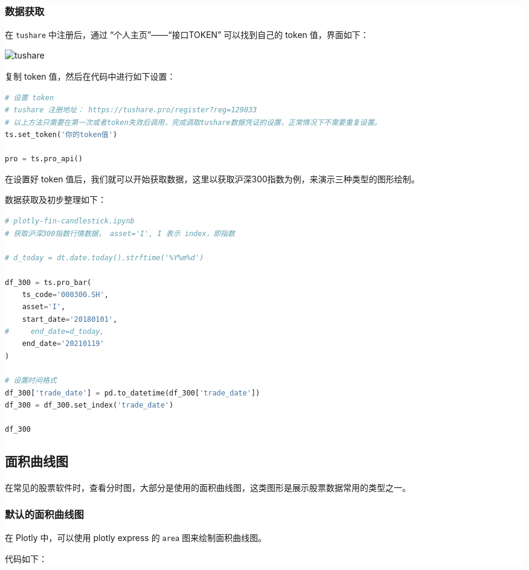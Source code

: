 

### 数据获取

在 `tushare` 中注册后，通过 “个人主页”——“接口TOKEN” 可以找到自己的 token 值，界面如下：



![tushare](https://tva1.sinaimg.cn/large/008eGmZEgy1gmwqwnfvdsj30l60b8aar.jpg)

复制 token 值，然后在代码中进行如下设置：

```python
# 设置 token
# tushare 注册地址： https://tushare.pro/register?reg=129033
# 以上方法只需要在第一次或者token失效后调用，完成调取tushare数据凭证的设置，正常情况下不需要重复设置。
ts.set_token('你的token值')

pro = ts.pro_api()
```

在设置好 token 值后，我们就可以开始获取数据，这里以获取沪深300指数为例，来演示三种类型的图形绘制。

数据获取及初步整理如下：

```python
# plotly-fin-candlestick.ipynb
# 获取沪深300指数行情数据， asset='I', I 表示 index，即指数

# d_today = dt.date.today().strftime('%Y%m%d')

df_300 = ts.pro_bar(
    ts_code='000300.SH', 
    asset='I', 
    start_date='20180101', 
#     end_date=d_today,
    end_date='20210119'
)

# 设置时间格式
df_300['trade_date'] = pd.to_datetime(df_300['trade_date'])
df_300 = df_300.set_index('trade_date')

df_300
```

## 面积曲线图

在常见的股票软件时，查看分时图，大部分是使用的面积曲线图，这类图形是展示股票数据常用的类型之一。

### 默认的面积曲线图

在 Plotly 中，可以使用 plotly express 的 `area` 图来绘制面积曲线图。

代码如下：
